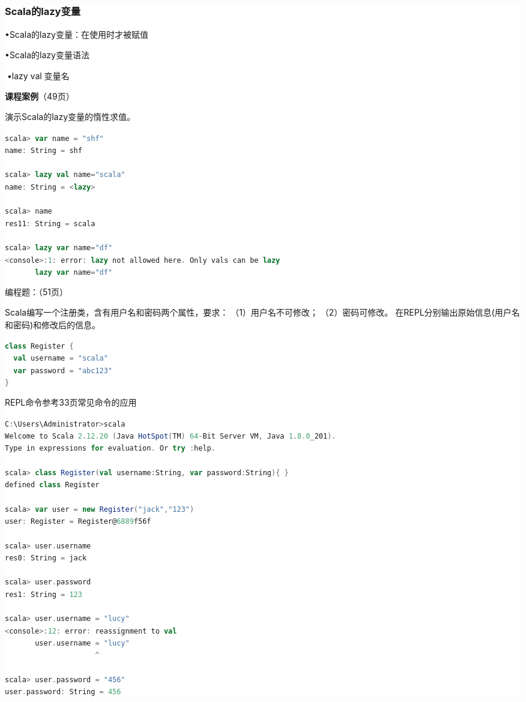 
### Scala的lazy变量

•Scala的lazy变量：在使用时才被赋值

•Scala的lazy变量语法

​	•lazy val 变量名

**课程案例**（49页）

演示Scala的lazy变量的惰性求值。

```scala
scala> var name = "shf"
name: String = shf

scala> lazy val name="scala"
name: String = <lazy>

scala> name
res11: String = scala

scala> lazy var name="df"
<console>:1: error: lazy not allowed here. Only vals can be lazy
       lazy var name="df"
```

编程题：（51页）

Scala编写一个注册类，含有用户名和密码两个属性，要求：
   （1）用户名不可修改；
   （2）密码可修改。
在REPL分别输出原始信息(用户名和密码)和修改后的信息。

```scala
class Register {
  val username = "scala"
  var password = "abc123"
}
```

REPL命令参考33页常见命令的应用

```scala
C:\Users\Administrator>scala
Welcome to Scala 2.12.20 (Java HotSpot(TM) 64-Bit Server VM, Java 1.8.0_201).
Type in expressions for evaluation. Or try :help.

scala> class Register(val username:String, var password:String){ }
defined class Register

scala> var user = new Register("jack","123")
user: Register = Register@6889f56f

scala> user.username
res0: String = jack

scala> user.password
res1: String = 123

scala> user.username = "lucy"
<console>:12: error: reassignment to val
       user.username = "lucy"
                     ^

scala> user.password = "456"
user.password: String = 456

```